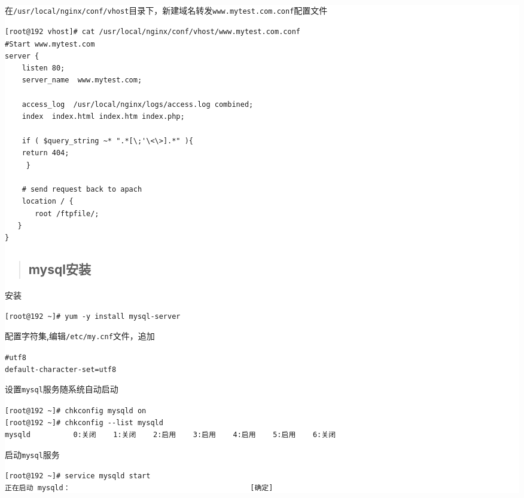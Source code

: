 在`/usr/local/nginx/conf/vhost`目录下，新建域名转发`www.mytest.com.conf`配置文件

```
[root@192 vhost]# cat /usr/local/nginx/conf/vhost/www.mytest.com.conf 
#Start www.mytest.com
server {
    listen 80;
    server_name  www.mytest.com;
 
    access_log  /usr/local/nginx/logs/access.log combined;
    index  index.html index.htm index.php;

    if ( $query_string ~* ".*[\;'\<\>].*" ){ 
	return 404;
     }

    # send request back to apach
    location / {
       root /ftpfile/; 
   }
}

```



> ## mysql安装 ##

安装

```
[root@192 ~]# yum -y install mysql-server

```

配置字符集,编辑`/etc/my.cnf`文件，追加

```
#utf8
default-character-set=utf8

```

设置`mysql`服务随系统自动启动

```
[root@192 ~]# chkconfig mysqld on
[root@192 ~]# chkconfig --list mysqld
mysqld         	0:关闭	1:关闭	2:启用	3:启用	4:启用	5:启用	6:关闭

```
启动`mysql`服务

```
[root@192 ~]# service mysqld start
正在启动 mysqld：                                          [确定]

```
